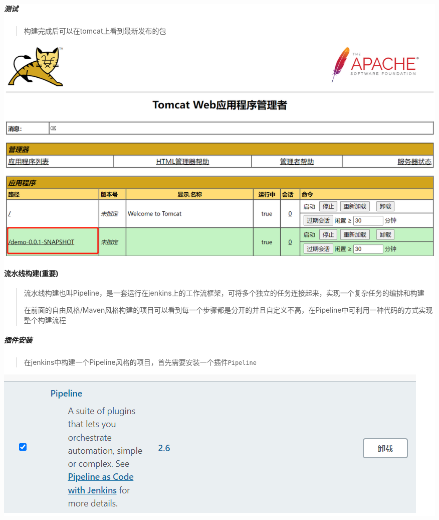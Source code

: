 ##### 测试

> 构建完成后可以在tomcat上看到最新发布的包

![image-20220128160807613](./images/image-20220128160807613.png)

#### 流水线构建(重要)

> 流水线构建也叫Pipeline，是一套运行在jenkins上的工作流框架，可将多个独立的任务连接起来，实现一个复杂任务的编排和构建
>
> 在前面的自由风格/Maven风格构建的项目可以看到每一个步骤都是分开的并且自定义不高，在Pipeline中可利用一种代码的方式实现整个构建流程


##### 插件安装

> 在jenkins中构建一个Pipeline风格的项目，首先需要安装一个插件`Pipeline`

![image-20220128174941109](./images/image-20220128174941109.png)
